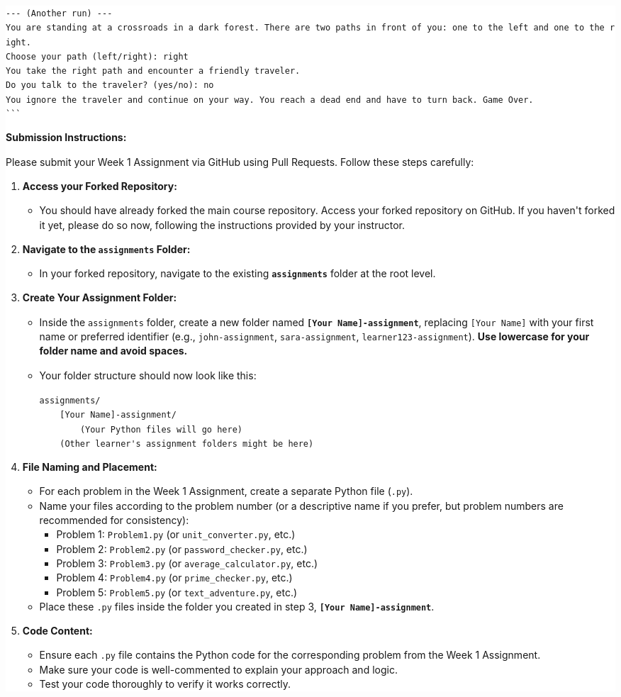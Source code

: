     --- (Another run) ---
    You are standing at a crossroads in a dark forest. There are two paths in front of you: one to the left and one to the right.
    Choose your path (left/right): right
    You take the right path and encounter a friendly traveler.
    Do you talk to the traveler? (yes/no): no
    You ignore the traveler and continue on your way. You reach a dead end and have to turn back. Game Over.
    ```

**Submission Instructions:**

Please submit your Week 1 Assignment via GitHub using Pull Requests. Follow these steps carefully:

1.  **Access your Forked Repository:**

    - You should have already forked the main course repository. Access your forked repository on GitHub. If you haven't forked it yet, please do so now, following the instructions provided by your instructor.

2.  **Navigate to the `assignments` Folder:**

    - In your forked repository, navigate to the existing **`assignments`** folder at the root level.

3.  **Create Your Assignment Folder:**

    - Inside the `assignments` folder, create a new folder named **`[Your Name]-assignment`**, replacing `[Your Name]` with your first name or preferred identifier (e.g., `john-assignment`, `sara-assignment`, `learner123-assignment`). **Use lowercase for your folder name and avoid spaces.**
    - Your folder structure should now look like this:

      ```
      assignments/
          [Your Name]-assignment/
              (Your Python files will go here)
          (Other learner's assignment folders might be here)
      ```

4.  **File Naming and Placement:**

    - For each problem in the Week 1 Assignment, create a separate Python file (`.py`).
    - Name your files according to the problem number (or a descriptive name if you prefer, but problem numbers are recommended for consistency):
      - Problem 1: `Problem1.py` (or `unit_converter.py`, etc.)
      - Problem 2: `Problem2.py` (or `password_checker.py`, etc.)
      - Problem 3: `Problem3.py` (or `average_calculator.py`, etc.)
      - Problem 4: `Problem4.py` (or `prime_checker.py`, etc.)
      - Problem 5: `Problem5.py` (or `text_adventure.py`, etc.)
    - Place these `.py` files inside the folder you created in step 3, **`[Your Name]-assignment`**.

5.  **Code Content:**

    - Ensure each `.py` file contains the Python code for the corresponding problem from the Week 1 Assignment.
    - Make sure your code is well-commented to explain your approach and logic.
    - Test your code thoroughly to verify it works correctly.
